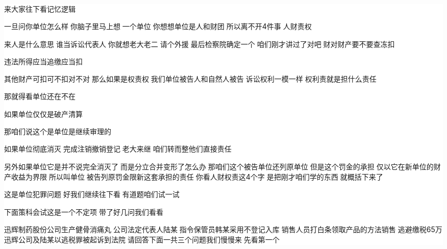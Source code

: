 来大家往下看记忆逻辑

一旦问你单位怎么样
你脑子里马上想
一个单位
你想想单位是人和财团
所以离不开4件事
人财责权

来人是什么意思
谁当诉讼代表人
你就想老大老二
请个外援
最后检察院确定一个
咱们刚才讲过了对吧
财对财产要不要查冻扣

违法所得应当追缴应当扣

其他财产可扣可不扣对不对
那么如果是权责权
我们单位被告人和自然人被告
诉讼权利一模一样
权利责就是担什么责任

那就得看单位还在不在

如果单位仅仅是破产清算

那咱们说这个是单位是继续审理的

如果单位彻底消灭
完成注销撤销登记
老大来继
咱们转而整他们直接责任

另外如果单位它是并不说完全消灭了
而是分立合并变形了怎么办
那咱们这个被告单位还列原单位
但是这个罚金的承担
仅以它在新单位的财产收益为界限
所以叫单位
被告列原罚金限新这套承担的责任
你看人财权责这4个字
是把刚才咱们学的东西
就概括下来了

这是单位犯罪问题
好我们继续往下看
有道题咱们试一试

下面策科会试这是一个不定项
带了好几问我们看看

迅辉制药股份公司生产健骨消痛丸
公司法定代表人陆某
指令保管员韩某采用不登记入库
销售人员打白条领取产品的方法销售
逃避缴税65万
迅辉公司及陆某以逃税罪被起诉到法院
请回答下面一共三个问题我们慢慢来
先看第一个
